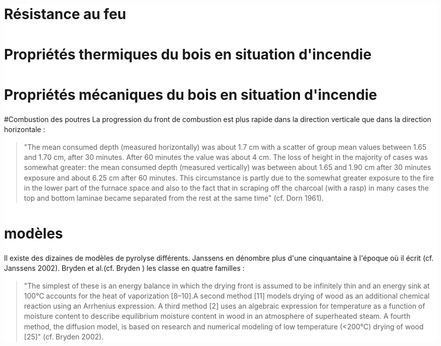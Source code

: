 # Résistance au feu

# Propriétés thermiques du bois en situation d'incendie

# Propriétés mécaniques du bois en situation d'incendie


#Combustion des poutres
La progression du front de combustion est plus rapide dans la direction verticale que dans la direction horizontale :
>"The mean consumed depth (measured horizontally) was about 1.7 cm with a scatter of group mean values between 1.65 and 1.70 cm, after 30 minutes.
After 60 minutes the value was about 4 cm. The loss of height in the majority of cases was somewhat greater: the mean consumed depth (measured vertically) was between about 1.65 and 1.90 cm after 30 minutes exposure and about 6.25 cm after 60 minutes. This circumstance is partly due to the somewhat greater exposure to the fire in the lower part of the furnace space and also to the fact that in scraping off the charcoal (with a rasp) in many cases the top and bottom laminae became separated from the rest at the same time" (cf. Dorn 1961).

# modèles
Il existe des dizaines de modèles de pyrolyse différents. Janssens en dénombre plus d'une cinquantaine à l'époque où il écrit (cf. Janssens 2002). Bryden et al.(cf. Bryden ) les classe en quatre familles :
>"The simplest of these is an energy balance in which the drying front is assumed to be infinitely thin and an energy sink at 100°C accounts for the heat of vaporization [8–10].A second method [11] models drying of wood as an additional chemical reaction using an Arrhenius expression. A third method [2] uses an algebraic expression for temperature as a function of moisture content to describe equilibrium moisture content in wood in an atmosphere of superheated steam. A fourth method, the diffusion model, is based on research and numerical modeling of low temperature (<200°C) drying of wood [25]" (cf. Bryden 2002).
